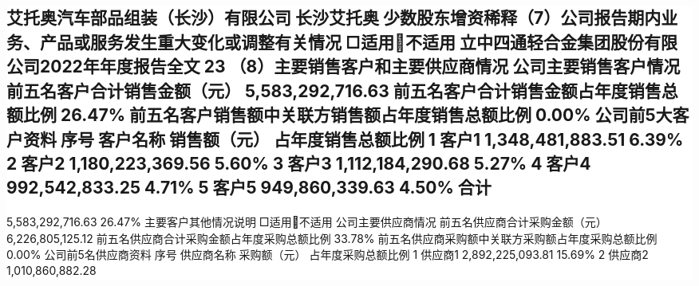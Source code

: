 艾托奥汽车部品组装（长沙）有限公司
长沙艾托奥
少数股东增资稀释（7）公司报告期内业务、产品或服务发生重大变化或调整有关情况
□适用不适用
立中四通轻合金集团股份有限公司2022年年度报告全文
23
（8）主要销售客户和主要供应商情况
公司主要销售客户情况
前五名客户合计销售金额（元）
5,583,292,716.63
前五名客户合计销售金额占年度销售总额比例
26.47%
前五名客户销售额中关联方销售额占年度销售总额比例
0.00%
公司前5大客户资料
序号
客户名称
销售额（元）
占年度销售总额比例
1
客户1
1,348,481,883.51
6.39%
2
客户2
1,180,223,369.56
5.60%
3
客户3
1,112,184,290.68
5.27%
4
客户4
992,542,833.25
4.71%
5
客户5
949,860,339.63
4.50%
合计
--
5,583,292,716.63
26.47%
主要客户其他情况说明
□适用不适用
公司主要供应商情况
前五名供应商合计采购金额（元）
6,226,805,125.12
前五名供应商合计采购金额占年度采购总额比例
33.78%
前五名供应商采购额中关联方采购额占年度采购总额比例
0.00%
公司前5名供应商资料
序号
供应商名称
采购额（元）
占年度采购总额比例
1
供应商1
2,892,225,093.81
15.69%
2
供应商2
1,010,860,882.28